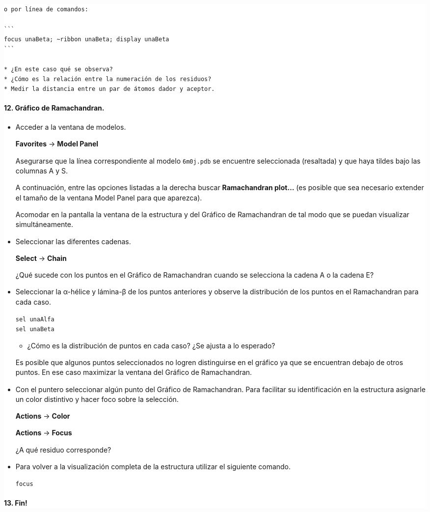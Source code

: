     o por línea de comandos:

    ```
    focus unaBeta; ~ribbon unaBeta; display unaBeta
    ```

    * ¿En este caso qué se observa?
    * ¿Cómo es la relación entre la numeración de los residuos?
    * Medir la distancia entre un par de átomos dador y aceptor. 
 
#### 12. Gráfico de Ramachandran. 

* Acceder a la ventana de modelos.
 
    **Favorites** → **Model Panel** 

    Asegurarse que la línea correspondiente al modelo `6m0j.pdb` se encuentre seleccionada (resaltada) y que haya tildes bajo las columnas A y S.
    
    A continuación, entre las opciones listadas a la derecha buscar **Ramachandran plot…** (es posible que sea necesario extender el tamaño de la ventana Model Panel para que aparezca).

    Acomodar en la pantalla la ventana de la estructura y del Gráfico de Ramachandran de tal modo que se puedan visualizar simultáneamente.

* Seleccionar las diferentes cadenas.

    **Select** → **Chain** 

    ¿Qué sucede con los puntos en el Gráfico de Ramachandran cuando se selecciona la cadena A o la cadena E?

* Seleccionar la α-hélice y lámina-β de los puntos anteriores y observe la distribución de los puntos en el Ramachandran para cada caso.

    ```
    sel unaAlfa
    sel unaBeta 
    ```

    * ¿Cómo es la distribución de puntos en cada caso? ¿Se ajusta a lo esperado? 

    Es posible que algunos puntos seleccionados no logren distinguirse en el gráfico ya que se encuentran debajo de otros puntos. En ese caso maximizar la ventana del Gráfico de Ramachandran.

* Con el puntero seleccionar algún punto del Gráfico de Ramachandran. Para facilitar su identificación en la estructura asignarle un color distintivo y hacer foco sobre la selección. 

    **Actions** → **Color** 

    **Actions** → **Focus**

    ¿A qué residuo corresponde?

* Para volver a la visualización completa de la estructura utilizar el siguiente comando.

    ```
    focus
    ```

#### 13. Fin!
